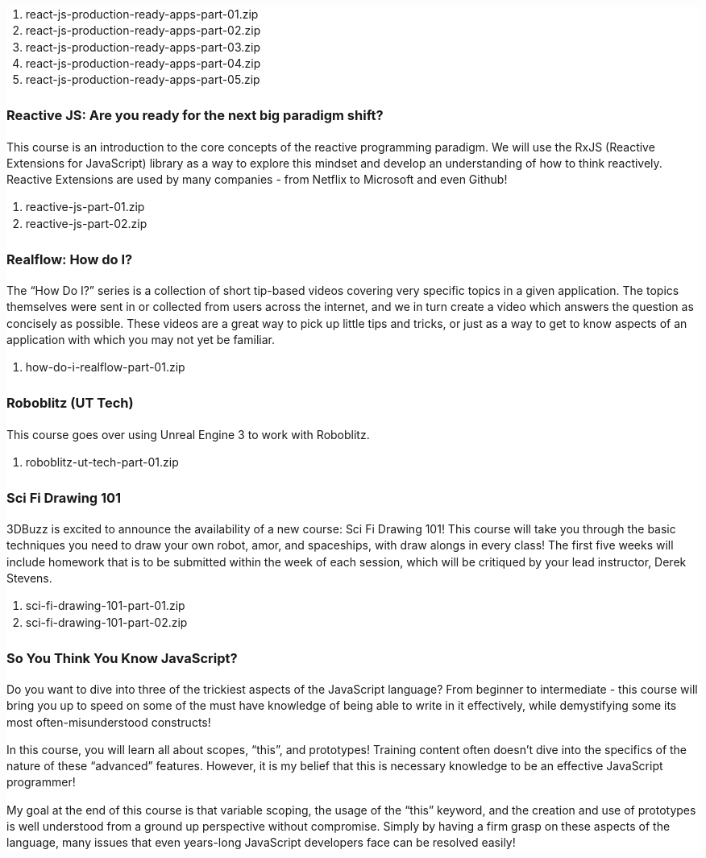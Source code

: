 1.  react-js-production-ready-apps-part-01.zip
2.  react-js-production-ready-apps-part-02.zip
3.  react-js-production-ready-apps-part-03.zip
4.  react-js-production-ready-apps-part-04.zip
5.  react-js-production-ready-apps-part-05.zip

### Reactive JS: Are you ready for the next big paradigm shift?

This course is an introduction to the core concepts of the reactive programming paradigm. We will use the RxJS (Reactive Extensions for JavaScript) library as a way to explore this mindset and develop an understanding of how to think reactively. Reactive Extensions are used by many companies - from Netflix to Microsoft and even Github!

1.  reactive-js-part-01.zip
2.  reactive-js-part-02.zip

### Realflow: How do I?

The “How Do I?” series is a collection of short tip-based videos covering very specific topics in a given application. The topics themselves were sent in or collected from users across the internet, and we in turn create a video which answers the question as concisely as possible. These videos are a great way to pick up little tips and tricks, or just as a way to get to know aspects of an application with which you may not yet be familiar.

1.  how-do-i-realflow-part-01.zip

### Roboblitz (UT Tech)

This course goes over using Unreal Engine 3 to work with Roboblitz.

1.  roboblitz-ut-tech-part-01.zip

### Sci Fi Drawing 101

3DBuzz is excited to announce the availability of a new course: Sci Fi Drawing 101! This course will take you through the basic techniques you need to draw your own robot, amor, and spaceships, with draw alongs in every class! The first five weeks will include homework that is to be submitted within the week of each session, which will be critiqued by your lead instructor, Derek Stevens.

1.  sci-fi-drawing-101-part-01.zip
2.  sci-fi-drawing-101-part-02.zip

### So You Think You Know JavaScript?

Do you want to dive into three of the trickiest aspects of the JavaScript language? From beginner to intermediate - this course will bring you up to speed on some of the must have knowledge of being able to write in it effectively, while demystifying some its most often-misunderstood constructs!  
  
In this course, you will learn all about scopes, “this”, and prototypes! Training content often doesn’t dive into the specifics of the nature of these “advanced” features. However, it is my belief that this is necessary knowledge to be an effective JavaScript programmer!  
  
My goal at the end of this course is that variable scoping, the usage of the “this” keyword, and the creation and use of prototypes is well understood from a ground up perspective without compromise. Simply by having a firm grasp on these aspects of the language, many issues that even years-long JavaScript developers face can be resolved easily!
